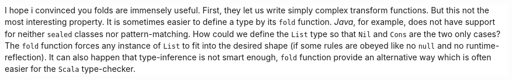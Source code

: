 I hope i convinced you folds are immensely useful. First, they let us write simply complex transform functions.
But this not the most interesting property. It is sometimes easier to define a type by its `fold` function.
*Java*, for example, does not have support for neither `sealed` classes nor pattern-matching. How could we define
the `List` type so that `Nil` and `Cons` are the two only cases? The `fold` function forces any instance of `List`
to fit into the desired shape (if some rules are obeyed like no `null` and no runtime-reflection).
It can also happen that type-inference is not smart enough, `fold` function provide an alternative way which is
often easier for the `Scala` type-checker.
